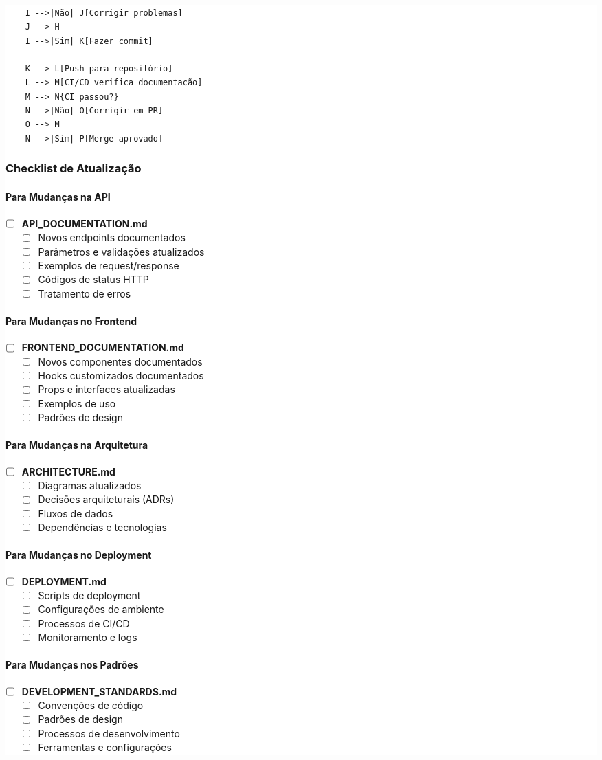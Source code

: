 ```mermaid
    I -->|Não| J[Corrigir problemas]
    J --> H
    I -->|Sim| K[Fazer commit]
    
    K --> L[Push para repositório]
    L --> M[CI/CD verifica documentação]
    M --> N{CI passou?}
    N -->|Não| O[Corrigir em PR]
    O --> M
    N -->|Sim| P[Merge aprovado]
```

### Checklist de Atualização

#### Para Mudanças na API
- [ ] **API_DOCUMENTATION.md**
  - [ ] Novos endpoints documentados
  - [ ] Parâmetros e validações atualizados
  - [ ] Exemplos de request/response
  - [ ] Códigos de status HTTP
  - [ ] Tratamento de erros

#### Para Mudanças no Frontend
- [ ] **FRONTEND_DOCUMENTATION.md**
  - [ ] Novos componentes documentados
  - [ ] Hooks customizados documentados
  - [ ] Props e interfaces atualizadas
  - [ ] Exemplos de uso
  - [ ] Padrões de design

#### Para Mudanças na Arquitetura
- [ ] **ARCHITECTURE.md**
  - [ ] Diagramas atualizados
  - [ ] Decisões arquiteturais (ADRs)
  - [ ] Fluxos de dados
  - [ ] Dependências e tecnologias

#### Para Mudanças no Deployment
- [ ] **DEPLOYMENT.md**
  - [ ] Scripts de deployment
  - [ ] Configurações de ambiente
  - [ ] Processos de CI/CD
  - [ ] Monitoramento e logs

#### Para Mudanças nos Padrões
- [ ] **DEVELOPMENT_STANDARDS.md**
  - [ ] Convenções de código
  - [ ] Padrões de design
  - [ ] Processos de desenvolvimento
  - [ ] Ferramentas e configurações
